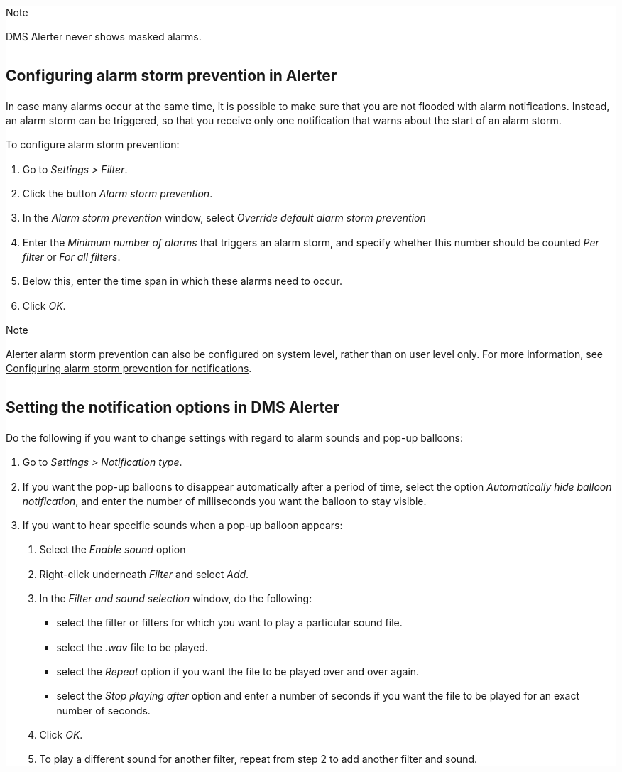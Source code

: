 > [!NOTE]
> DMS Alerter never shows masked alarms.

## Configuring alarm storm prevention in Alerter

In case many alarms occur at the same time, it is possible to make sure that you are not flooded with alarm notifications. Instead, an alarm storm can be triggered, so that you receive only one notification that warns about the start of an alarm storm.

To configure alarm storm prevention:

1. Go to *Settings \> Filter*.

2. Click the button *Alarm storm prevention*.

3. In the *Alarm storm prevention* window, select *Override default alarm storm prevention*

4. Enter the *Minimum number of alarms* that triggers an alarm storm, and specify whether this number should be counted *Per filter* or *For all filters*.

5. Below this, enter the time span in which these alarms need to occur.

6. Click *OK*.

> [!NOTE]
> Alerter alarm storm prevention can also be configured on system level, rather than on user level only. For more information, see [Configuring alarm storm prevention for notifications](xref:Configuring_alarm_storm_prevention_for_notifications).

## Setting the notification options in DMS Alerter

Do the following if you want to change settings with regard to alarm sounds and pop-up balloons:

1. Go to *Settings \> Notification type*.

2. If you want the pop-up balloons to disappear automatically after a period of time, select the option *Automatically hide balloon notification*, and enter the number of milliseconds you want the balloon to stay visible.

3. If you want to hear specific sounds when a pop-up balloon appears:

    1. Select the *Enable sound* option

    2. Right-click underneath *Filter* and select *Add*.

    3. In the *Filter and sound selection* window, do the following:

        - select the filter or filters for which you want to play a particular sound file.

        - select the *.wav* file to be played.

        - select the *Repeat* option if you want the file to be played over and over again.

        - select the *Stop playing after* option and enter a number of seconds if you want the file to be played for an exact number of seconds.

    4. Click *OK*.

    5. To play a different sound for another filter, repeat from step 2 to add another filter and sound.
